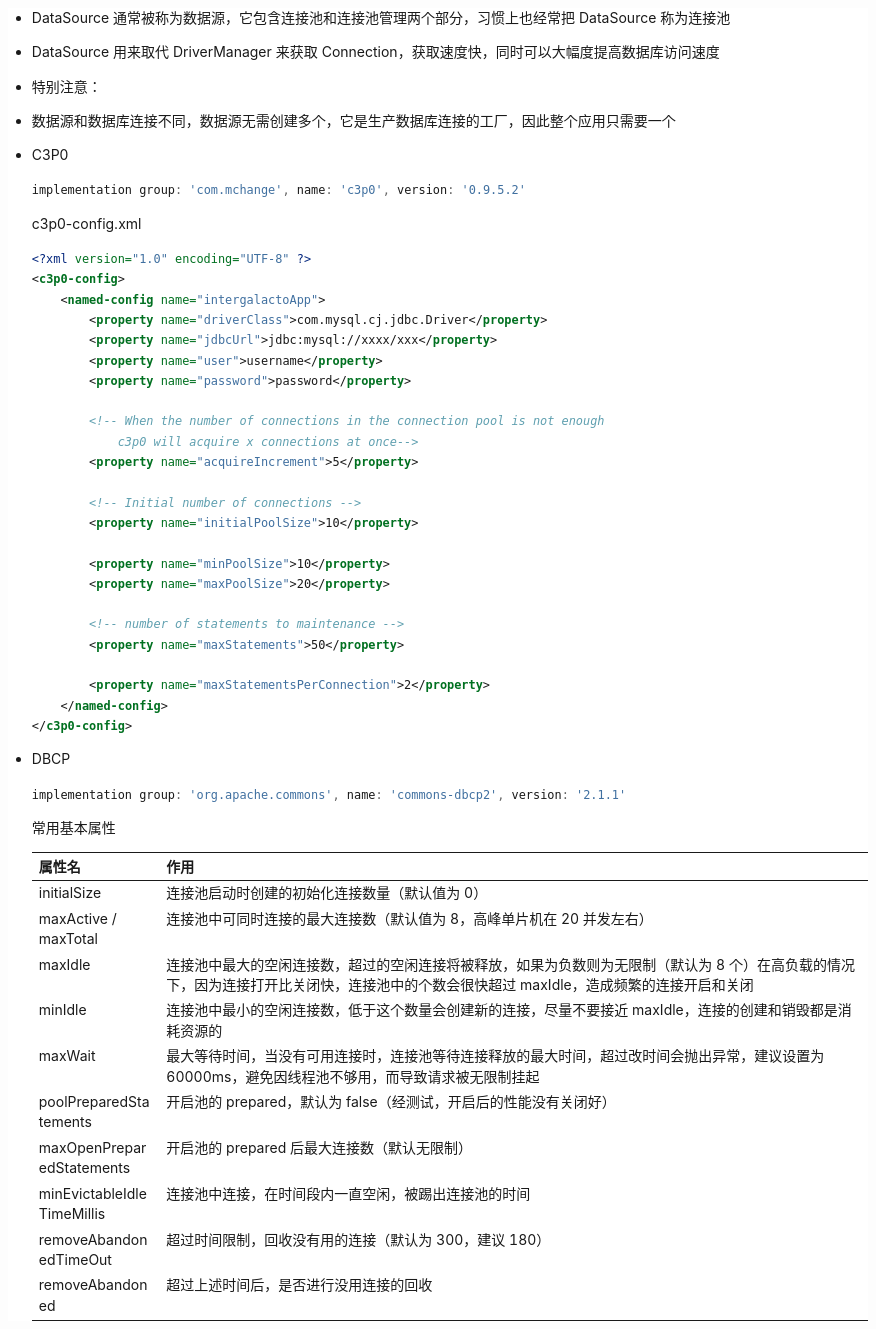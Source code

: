- DataSource 通常被称为数据源，它包含连接池和连接池管理两个部分，习惯上也经常把 DataSource 称为连接池

- DataSource 用来取代 DriverManager 来获取 Connection，获取速度快，同时可以大幅度提高数据库访问速度

- 特别注意：
  
- 数据源和数据库连接不同，数据源无需创建多个，它是生产数据库连接的工厂，因此整个应用只需要一个
  
- C3P0

  ```groovy
  implementation group: 'com.mchange', name: 'c3p0', version: '0.9.5.2'
  ```

  c3p0-config.xml

  ```xml
  <?xml version="1.0" encoding="UTF-8" ?>
  <c3p0-config>
      <named-config name="intergalactoApp">
          <property name="driverClass">com.mysql.cj.jdbc.Driver</property>
          <property name="jdbcUrl">jdbc:mysql://xxxx/xxx</property>
          <property name="user">username</property>
          <property name="password">password</property>
  
          <!-- When the number of connections in the connection pool is not enough
              c3p0 will acquire x connections at once-->
          <property name="acquireIncrement">5</property>
  
          <!-- Initial number of connections -->
          <property name="initialPoolSize">10</property>
  
          <property name="minPoolSize">10</property>
          <property name="maxPoolSize">20</property>
  
          <!-- number of statements to maintenance -->
          <property name="maxStatements">50</property>
  
          <property name="maxStatementsPerConnection">2</property>
      </named-config>
  </c3p0-config>
  ```

- DBCP

  ```groovy
  implementation group: 'org.apache.commons', name: 'commons-dbcp2', version: '2.1.1'
  ```

  常用基本属性

  | 属性名                     | 作用                                                         |
  | -------------------------- | ------------------------------------------------------------ |
  | initialSize                | 连接池启动时创建的初始化连接数量（默认值为 0）               |
  | maxActive / maxTotal       | 连接池中可同时连接的最大连接数（默认值为 8，高峰单片机在 20 并发左右） |
  | maxIdle                    | 连接池中最大的空闲连接数，超过的空闲连接将被释放，如果为负数则为无限制（默认为 8 个）在高负载的情况下，因为连接打开比关闭快，连接池中的个数会很快超过 maxIdle，造成频繁的连接开启和关闭 |
  | minIdle                    | 连接池中最小的空闲连接数，低于这个数量会创建新的连接，尽量不要接近 maxIdle，连接的创建和销毁都是消耗资源的 |
  | maxWait                    | 最大等待时间，当没有可用连接时，连接池等待连接释放的最大时间，超过改时间会抛出异常，建议设置为 60000ms，避免因线程池不够用，而导致请求被无限制挂起 |
  | poolPreparedStatements     | 开启池的 prepared，默认为 false（经测试，开启后的性能没有关闭好） |
  | maxOpenPreparedStatements  | 开启池的 prepared 后最大连接数（默认无限制）                 |
  | minEvictableIdleTimeMillis | 连接池中连接，在时间段内一直空闲，被踢出连接池的时间         |
  | removeAbandonedTimeOut     | 超过时间限制，回收没有用的连接（默认为 300，建议 180）       |
  | removeAbandoned            | 超过上述时间后，是否进行没用连接的回收                       |
